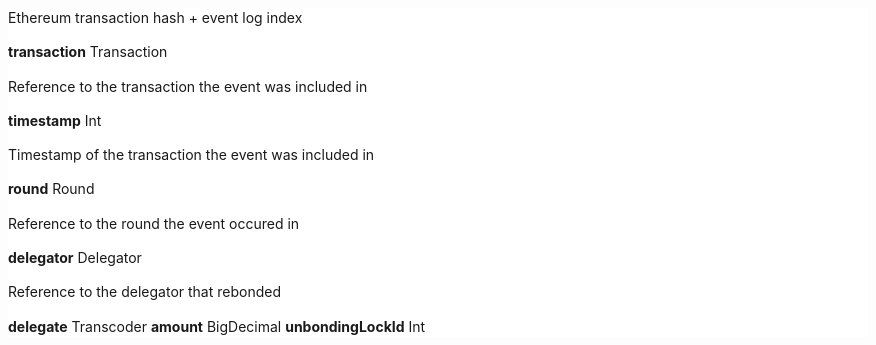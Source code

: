Ethereum transaction hash + event log index

</td>
</tr>
<tr>
<td valign="top"><strong>transaction</strong></td>
<td valign="top">Transaction</td>
<td>

Reference to the transaction the event was included in

</td>
</tr>
<tr>
<td valign="top"><strong>timestamp</strong></td>
<td valign="top">Int</td>
<td>

Timestamp of the transaction the event was included in

</td>
</tr>
<tr>
<td valign="top"><strong>round</strong></td>
<td valign="top">Round</td>
<td>

Reference to the round the event occured in

</td>
</tr>
<tr>
<td valign="top"><strong>delegator</strong></td>
<td valign="top">Delegator</td>
<td>

Reference to the delegator that rebonded

</td>
</tr>
<tr>
<td valign="top"><strong>delegate</strong></td>
<td valign="top">Transcoder</td>
<td></td>
</tr>
<tr>
<td valign="top"><strong>amount</strong></td>
<td valign="top">BigDecimal</td>
<td></td>
</tr>
<tr>
<td valign="top"><strong>unbondingLockId</strong></td>
<td valign="top">Int</td>
<td></td>
</tr>
</tbody>
</table>
